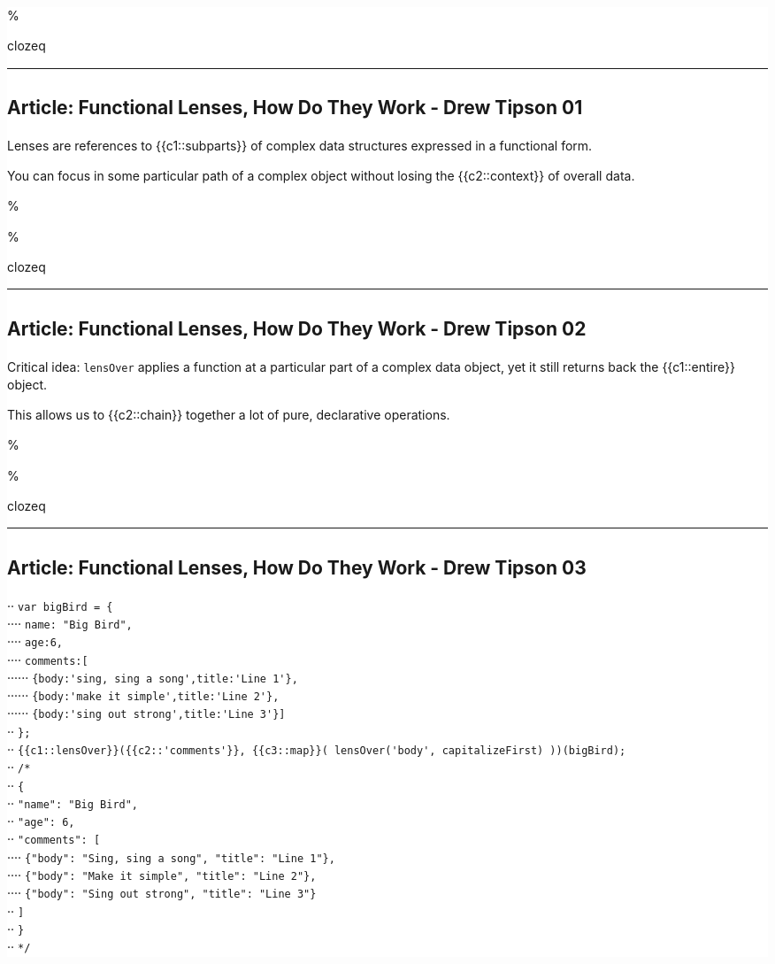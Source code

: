 %

clozeq

---

## Article: Functional Lenses, How Do They Work - Drew Tipson 01

Lenses are references to {{c1::subparts}} of complex data structures expressed in a functional form.

You can focus in some particular path of a complex object without losing the {{c2::context}} of overall data.

%

%

clozeq

---

## Article: Functional Lenses, How Do They Work - Drew Tipson 02

Critical idea: `lensOver` applies a function at a particular part of a complex data object, yet it still returns back the {{c1::entire}} object.

This allows us to {{c2::chain}} together a lot of pure, declarative operations.

%

%

clozeq

---

## Article: Functional Lenses, How Do They Work - Drew Tipson 03

··  `` var bigBird = { `` <br>
····  `` name: "Big Bird", `` <br>
····  `` age:6, `` <br>
····  `` comments:[ `` <br>
······  `` {body:'sing, sing a song',title:'Line 1'}, `` <br>
······  `` {body:'make it simple',title:'Line 2'}, `` <br>
······  `` {body:'sing out strong',title:'Line 3'}] `` <br>
··  `` }; `` <br>
··  `` {{c1::lensOver}}({{c2::'comments'}}, {{c3::map}}( lensOver('body', capitalizeFirst) ))(bigBird); `` <br>
··  `` /* `` <br>
··  `` { `` <br>
··   `` "name": "Big Bird", `` <br>
··   `` "age": 6, `` <br>
··   `` "comments": [ `` <br>
····  `` {"body": "Sing, sing a song", "title": "Line 1"}, `` <br>
····  `` {"body": "Make it simple", "title": "Line 2"}, `` <br>
····  `` {"body": "Sing out strong", "title": "Line 3"} `` <br>
··   `` ] `` <br>
··  `` } `` <br>
··  `` */ `` <br>

